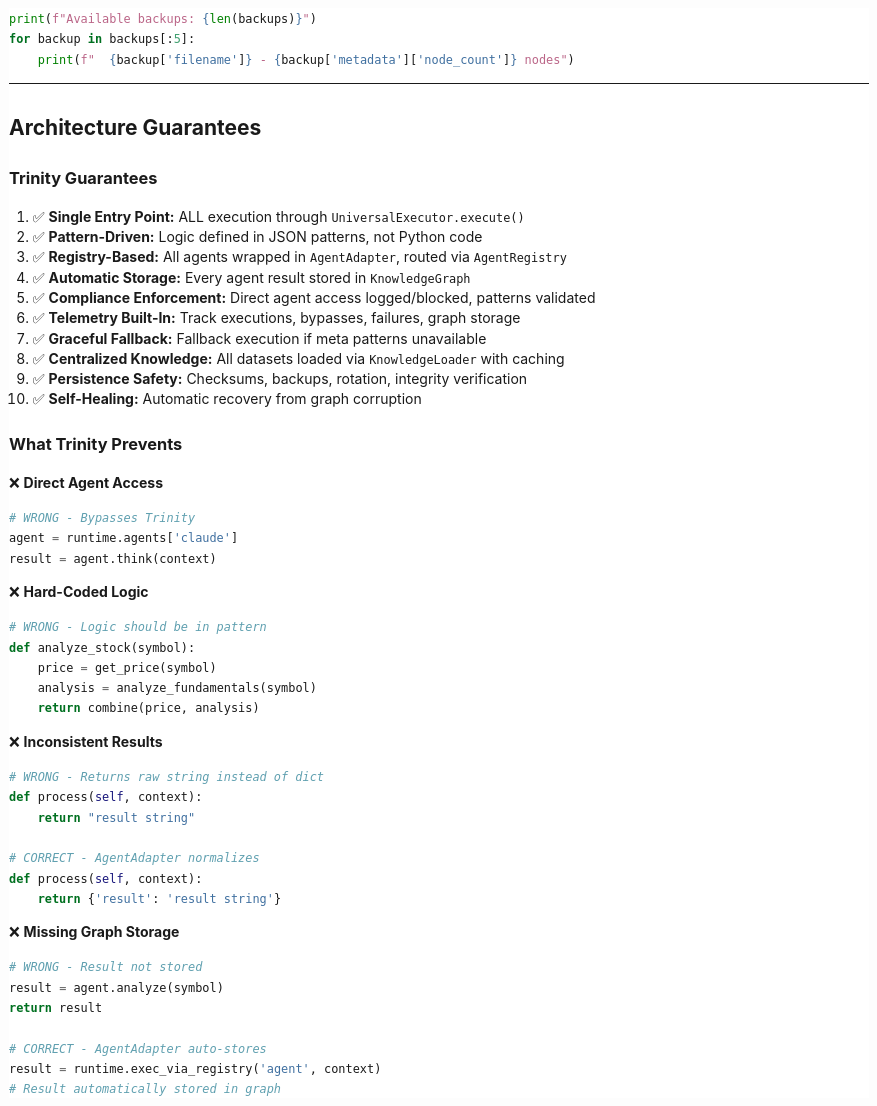 ```python
print(f"Available backups: {len(backups)}")
for backup in backups[:5]:
    print(f"  {backup['filename']} - {backup['metadata']['node_count']} nodes")
```

---

## Architecture Guarantees

### Trinity Guarantees

1. ✅ **Single Entry Point:** ALL execution through `UniversalExecutor.execute()`
2. ✅ **Pattern-Driven:** Logic defined in JSON patterns, not Python code
3. ✅ **Registry-Based:** All agents wrapped in `AgentAdapter`, routed via `AgentRegistry`
4. ✅ **Automatic Storage:** Every agent result stored in `KnowledgeGraph`
5. ✅ **Compliance Enforcement:** Direct agent access logged/blocked, patterns validated
6. ✅ **Telemetry Built-In:** Track executions, bypasses, failures, graph storage
7. ✅ **Graceful Fallback:** Fallback execution if meta patterns unavailable
8. ✅ **Centralized Knowledge:** All datasets loaded via `KnowledgeLoader` with caching
9. ✅ **Persistence Safety:** Checksums, backups, rotation, integrity verification
10. ✅ **Self-Healing:** Automatic recovery from graph corruption

### What Trinity Prevents

❌ **Direct Agent Access**
```python
# WRONG - Bypasses Trinity
agent = runtime.agents['claude']
result = agent.think(context)
```

❌ **Hard-Coded Logic**
```python
# WRONG - Logic should be in pattern
def analyze_stock(symbol):
    price = get_price(symbol)
    analysis = analyze_fundamentals(symbol)
    return combine(price, analysis)
```

❌ **Inconsistent Results**
```python
# WRONG - Returns raw string instead of dict
def process(self, context):
    return "result string"

# CORRECT - AgentAdapter normalizes
def process(self, context):
    return {'result': 'result string'}
```

❌ **Missing Graph Storage**
```python
# WRONG - Result not stored
result = agent.analyze(symbol)
return result

# CORRECT - AgentAdapter auto-stores
result = runtime.exec_via_registry('agent', context)
# Result automatically stored in graph
```

